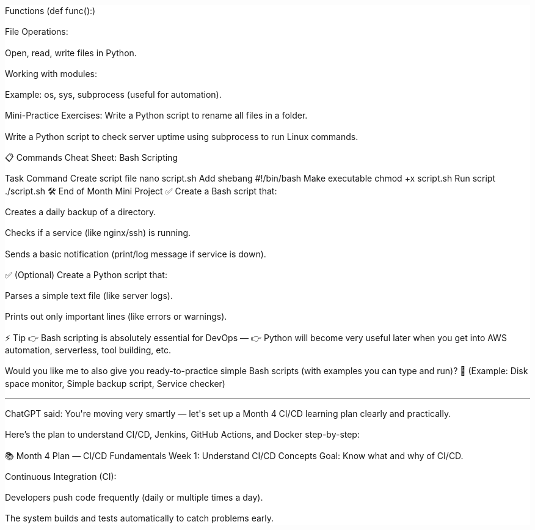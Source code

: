 Functions (def func():)

File Operations:

Open, read, write files in Python.

Working with modules:

Example: os, sys, subprocess (useful for automation).

Mini-Practice Exercises:
Write a Python script to rename all files in a folder.

Write a Python script to check server uptime using subprocess to run Linux commands.

📋 Commands Cheat Sheet: Bash Scripting

Task	Command
Create script file	nano script.sh
Add shebang	#!/bin/bash
Make executable	chmod +x script.sh
Run script	./script.sh
🛠 End of Month Mini Project
✅ Create a Bash script that:

Creates a daily backup of a directory.

Checks if a service (like nginx/ssh) is running.

Sends a basic notification (print/log message if service is down).

✅ (Optional) Create a Python script that:

Parses a simple text file (like server logs).

Prints out only important lines (like errors or warnings).

⚡ Tip
👉 Bash scripting is absolutely essential for DevOps —
👉 Python will become very useful later when you get into AWS automation, serverless, tool building, etc.

Would you like me to also give you ready-to-practice simple Bash scripts (with examples you can type and run)? 🚀
(Example: Disk space monitor, Simple backup script, Service checker)

-----------------------------------------------------------------------------------------------------------------------
ChatGPT said:
You're moving very smartly — let's set up a Month 4 CI/CD learning plan clearly and practically.

Here’s the plan to understand CI/CD, Jenkins, GitHub Actions, and Docker step-by-step:

📚 Month 4 Plan — CI/CD Fundamentals
Week 1: Understand CI/CD Concepts
Goal: Know what and why of CI/CD.

Continuous Integration (CI):

Developers push code frequently (daily or multiple times a day).

The system builds and tests automatically to catch problems early.
